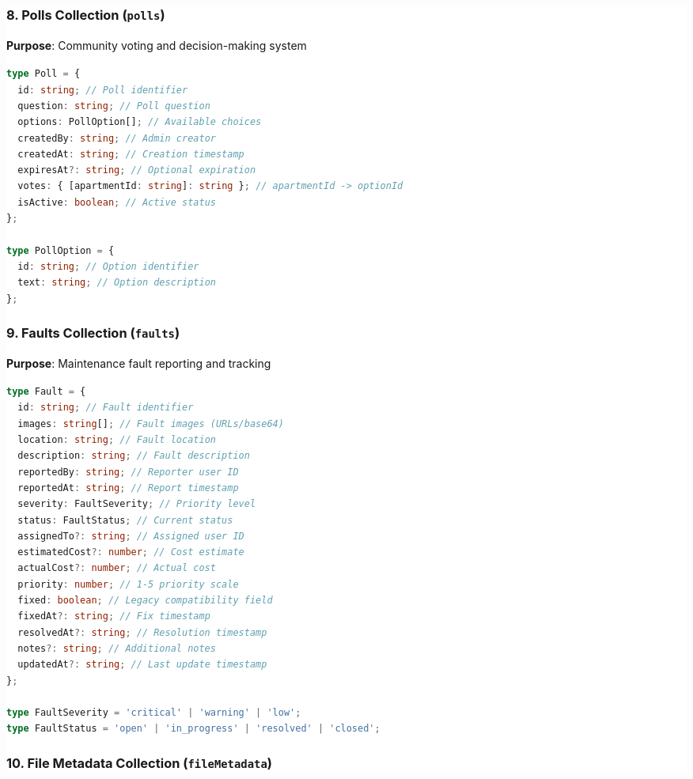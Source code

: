 ### 8. Polls Collection (`polls`)

**Purpose**: Community voting and decision-making system

```typescript
type Poll = {
  id: string; // Poll identifier
  question: string; // Poll question
  options: PollOption[]; // Available choices
  createdBy: string; // Admin creator
  createdAt: string; // Creation timestamp
  expiresAt?: string; // Optional expiration
  votes: { [apartmentId: string]: string }; // apartmentId -> optionId
  isActive: boolean; // Active status
};

type PollOption = {
  id: string; // Option identifier
  text: string; // Option description
};
```

### 9. Faults Collection (`faults`)

**Purpose**: Maintenance fault reporting and tracking

```typescript
type Fault = {
  id: string; // Fault identifier
  images: string[]; // Fault images (URLs/base64)
  location: string; // Fault location
  description: string; // Fault description
  reportedBy: string; // Reporter user ID
  reportedAt: string; // Report timestamp
  severity: FaultSeverity; // Priority level
  status: FaultStatus; // Current status
  assignedTo?: string; // Assigned user ID
  estimatedCost?: number; // Cost estimate
  actualCost?: number; // Actual cost
  priority: number; // 1-5 priority scale
  fixed: boolean; // Legacy compatibility field
  fixedAt?: string; // Fix timestamp
  resolvedAt?: string; // Resolution timestamp
  notes?: string; // Additional notes
  updatedAt?: string; // Last update timestamp
};

type FaultSeverity = 'critical' | 'warning' | 'low';
type FaultStatus = 'open' | 'in_progress' | 'resolved' | 'closed';
```

### 10. File Metadata Collection (`fileMetadata`)
